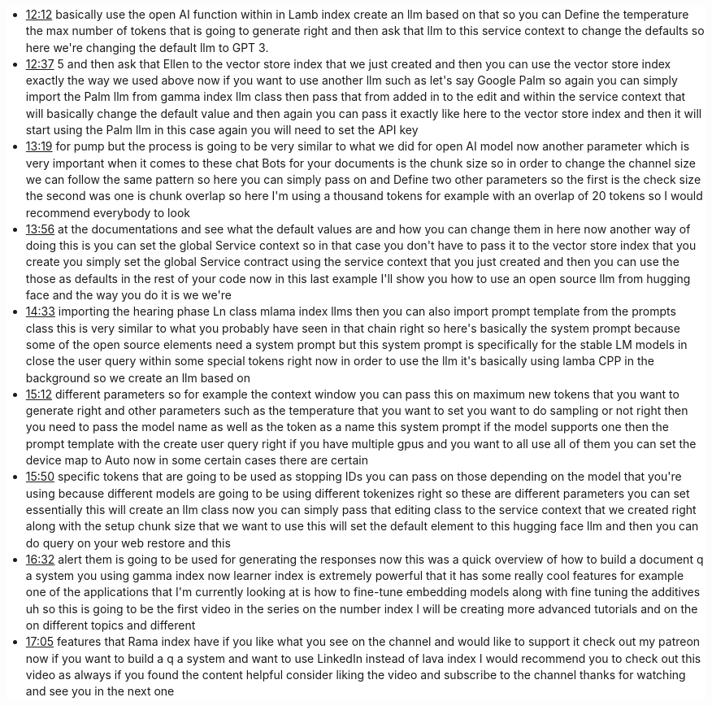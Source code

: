 - [12:12](https://www.youtube.com/watch?v=WL7V9JUy2sE&t=732s) basically use the open AI function within in Lamb index create an llm based on that so you can Define the temperature the max number of tokens that is going to generate right and then ask that llm to this service context to change the defaults so here we're changing the default llm to GPT 3.
- [12:37](https://www.youtube.com/watch?v=WL7V9JUy2sE&t=757s) 5 and then ask that Ellen to the vector store index that we just created and then you can use the vector store index exactly the way we used above now if you want to use another llm such as let's say Google Palm so again you can simply import the Palm llm from gamma index llm class then pass that from added in to the edit and within the service context that will basically change the default value and then again you can pass it exactly like here to the vector store index and then it will start using the Palm llm in this case again you will need to set the API key
- [13:19](https://www.youtube.com/watch?v=WL7V9JUy2sE&t=799s) for pump but the process is going to be very similar to what we did for open AI model now another parameter which is very important when it comes to these chat Bots for your documents is the chunk size so in order to change the channel size we can follow the same pattern so here you can simply pass on and Define two other parameters so the first is the check size the second was one is chunk overlap so here I'm using a thousand tokens for example with an overlap of 20 tokens so I would recommend everybody to look
- [13:56](https://www.youtube.com/watch?v=WL7V9JUy2sE&t=836s) at the documentations and see what the default values are and how you can change them in here now another way of doing this is you can set the global Service context so in that case you don't have to pass it to the vector store index that you create you simply set the global Service contract using the service context that you just created and then you can use the those as defaults in the rest of your code now in this last example I'll show you how to use an open source llm from hugging face and the way you do it is we we're
- [14:33](https://www.youtube.com/watch?v=WL7V9JUy2sE&t=873s) importing the hearing phase Ln class mlama index llms then you can also import prompt template from the prompts class this is very similar to what you probably have seen in that chain right so here's basically the system prompt because some of the open source elements need a system prompt but this system prompt is specifically for the stable LM models in close the user query within some special tokens right now in order to use the llm it's basically using lamba CPP in the background so we create an llm based on
- [15:12](https://www.youtube.com/watch?v=WL7V9JUy2sE&t=912s) different parameters so for example the context window you can pass this on maximum new tokens that you want to generate right and other parameters such as the temperature that you want to set you want to do sampling or not right then you need to pass the model name as well as the token as a name this system prompt if the model supports one then the prompt template with the create user query right if you have multiple gpus and you want to all use all of them you can set the device map to Auto now in some certain cases there are certain
- [15:50](https://www.youtube.com/watch?v=WL7V9JUy2sE&t=950s) specific tokens that are going to be used as stopping IDs you can pass on those depending on the model that you're using because different models are going to be using different tokenizes right so these are different parameters you can set essentially this will create an llm class now you can simply pass that editing class to the service context that we created right along with the setup chunk size that we want to use this will set the default element to this hugging face llm and then you can do query on your web restore and this
- [16:32](https://www.youtube.com/watch?v=WL7V9JUy2sE&t=992s) alert them is going to be used for generating the responses now this was a quick overview of how to build a document q a system you using gamma index now learner index is extremely powerful that it has some really cool features for example one of the applications that I'm currently looking at is how to fine-tune embedding models along with fine tuning the additives uh so this is going to be the first video in the series on the number index I will be creating more advanced tutorials and on the on different topics and different
- [17:05](https://www.youtube.com/watch?v=WL7V9JUy2sE&t=1025s) features that Rama index have if you like what you see on the channel and would like to support it check out my patreon now if you want to build a q a system and want to use LinkedIn instead of lava index I would recommend you to check out this video as always if you found the content helpful consider liking the video and subscribe to the channel thanks for watching and see you in the next one